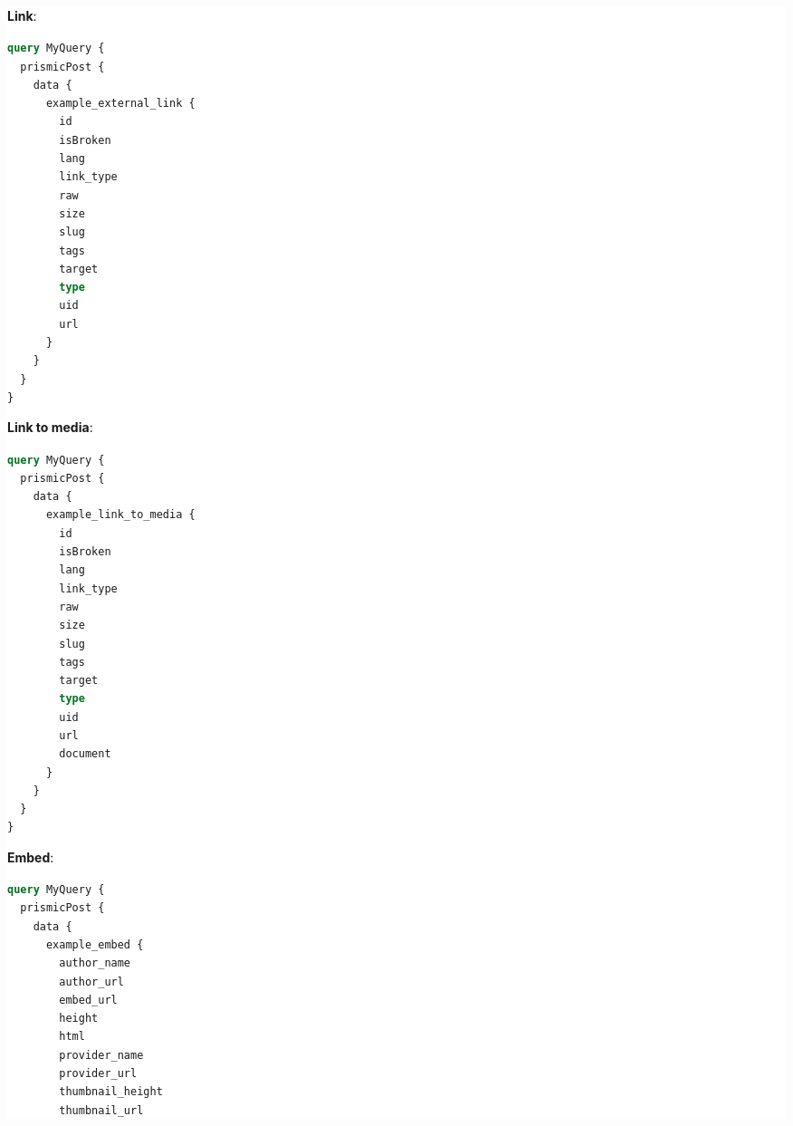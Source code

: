 **Link**:

```graphql
query MyQuery {
  prismicPost {
    data {
      example_external_link {
        id
        isBroken
        lang
        link_type
        raw
        size
        slug
        tags
        target
        type
        uid
        url
      }
    }
  }
}
```

**Link to media**:

```graphql
query MyQuery {
  prismicPost {
    data {
      example_link_to_media {
        id
        isBroken
        lang
        link_type
        raw
        size
        slug
        tags
        target
        type
        uid
        url
        document
      }
    }
  }
}
```

**Embed**:

```graphql
query MyQuery {
  prismicPost {
    data {
      example_embed {
        author_name
        author_url
        embed_url
        height
        html
        provider_name
        provider_url
        thumbnail_height
        thumbnail_url
```